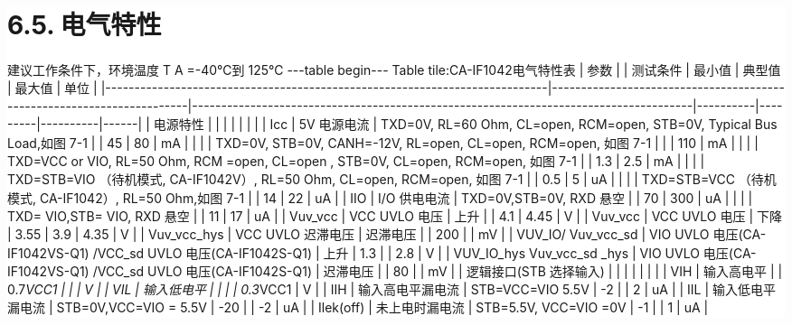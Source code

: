 
# 6.5. 电气特性
建议工作条件下，环境温度 T A =-40℃到 125℃
---table begin---
Table tile:CA-IF1042电气特性表
| 参数                                                                       |                                                                       | 测试条件                                                                             | 最小值   | 典型值  | 最大值   | 单位 |
|----------------------------------------------------------------------------|-----------------------------------------------------------------------|--------------------------------------------------------------------------------------|----------|---------|----------|------|
| 电源特性                                                                   |                                                                       |                                                                                      |          |         |          |      |
|           Icc                                                              |           5V 电源电流                                                 | TXD=0V, RL=60 Ohm, CL=open, RCM=open, STB=0V, Typical Bus Load,如图 7-1              |          |   45    |   80     |   mA |
|                                                                            |                                                                       | TXD=0V, STB=0V, CANH=-12V, RL=open, CL=open, RCM=open, 如图 7-1                      |          |         | 110      | mA   |
|                                                                            |                                                                       | TXD=VCC or VIO, RL=50 Ohm, RCM  =open, CL=open , STB=0V, CL=open, RCM=open, 如图 7-1 |          |   1.3   |   2.5    |   mA |
|                                                                            |                                                                       | TXD=STB=VIO   （待机模式, CA-IF1042V）,   RL=50 Ohm, CL=open, RCM=open, 如图 7-1     |          | 0.5     | 5        | uA   |
|                                                                            |                                                                       | TXD=STB=VCC   （待机模式, CA-IF1042）, RL=50 Ohm,如图 7-1                            |          | 14      | 22       | uA   |
| IIO                                                                        | I/O 供电电流                                                          | TXD=0V,STB=0V, RXD 悬空                                                              |          | 70      | 300      | uA   |
|                                                                            |                                                                       | TXD= VIO,STB= VIO, RXD 悬空                                                          |          | 11      | 17       | uA   |
| Vuv_vcc                                                                    | VCC  UVLO  电压                                                       | 上升                                                                                 |          | 4.1     | 4.45     | V    |
| Vuv_vcc                                                                    | VCC UVLO 电压                                                         | 下降                                                                                 | 3.55     | 3.9     | 4.35     | V    |
| Vuv_vcc_hys                                                                | VCC  UVLO 迟滞电压                                                    | 迟滞电压                                                                             |          | 200     |          | mV   |
| VUV_IO/ Vuv_vcc_sd                                                         | VIO  UVLO  电压(CA-IF1042VS-Q1)     /VCC_sd  UVLO 电压(CA-IF1042S-Q1) | 上升                                                                                 | 1.3      |         | 2.8      | V    |
| VUV_IO_hys Vuv_vcc_sd _hys                                                 | VIO  UVLO  电压(CA-IF1042VS-Q1)     /VCC_sd  UVLO 电压(CA-IF1042S-Q1) | 迟滞电压                                                                             |          | 80      |          | mV   |
| 逻辑接口(STB 选择输入)                                                     |                                                                       |                                                                                      |          |         |          |      |
| VIH                                                                        | 输入高电平                                                            |                                                                                      | 0.7*VCC1 |         |          | V    |
| VIL                                                                        | 输入低电平                                                            |                                                                                      |          |         | 0.3*VCC1 | V    |
| IIH                                                                        | 输入高电平漏电流                                                      | STB=VCC=VIO 5.5V                                                                     | -2       |         | 2        | uA   |
| IIL                                                                        | 输入低电平漏电流                                                      | STB=0V,VCC=VIO = 5.5V                                                                | -20      |         | -2       | uA   |
| Ilek(off)                                                                  | 未上电时漏电流                                                        | STB=5.5V, VCC=VIO =0V                                                                | -1       |         | 1        | uA   |